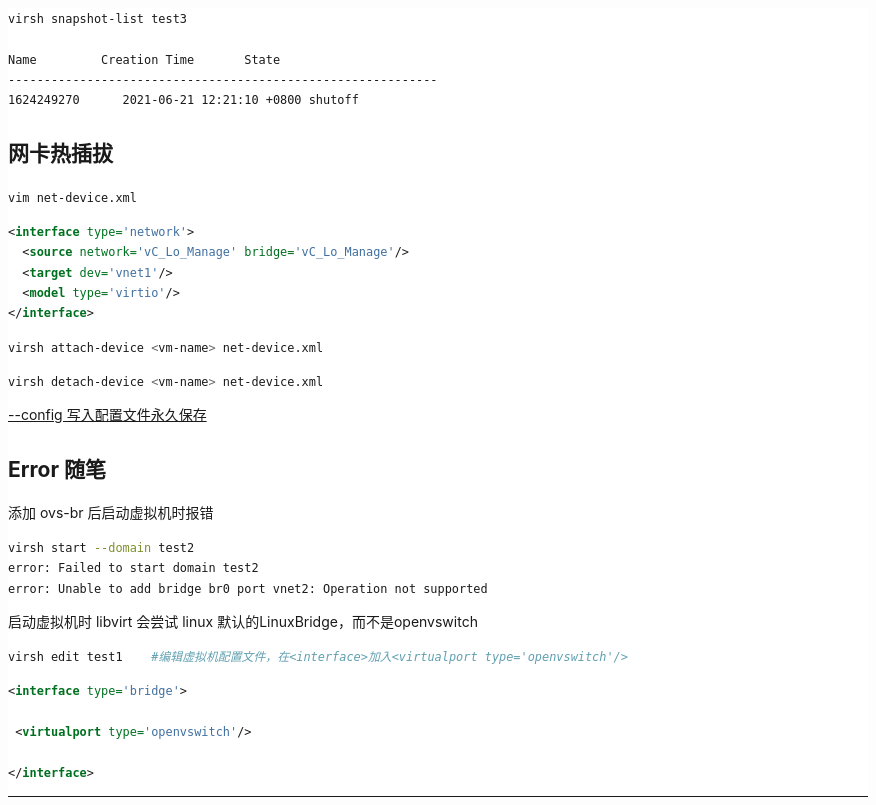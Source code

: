 ```bash
virsh snapshot-list test3

Name         Creation Time       State
------------------------------------------------------------
1624249270      2021-06-21 12:21:10 +0800 shutoff
```

## 网卡热插拔

```bash
vim net-device.xml
```

```xml
<interface type='network'>
  <source network='vC_Lo_Manage' bridge='vC_Lo_Manage'/>
  <target dev='vnet1'/>
  <model type='virtio'/>
</interface>
```

```bash
virsh attach-device <vm-name> net-device.xml
```

```bash
virsh detach-device <vm-name> net-device.xml
```

<u>--config 写入配置文件永久保存</u>

## Error 随笔

添加 ovs-br 后启动虚拟机时报错

```bash
virsh start --domain test2
error: Failed to start domain test2
error: Unable to add bridge br0 port vnet2: Operation not supported
```

启动虚拟机时 libvirt 会尝试 linux 默认的LinuxBridge，而不是openvswitch

```bash
virsh edit test1    #编辑虚拟机配置文件，在<interface>加入<virtualport type='openvswitch'/>
```

```xml
<interface type='bridge'>

 <virtualport type='openvswitch'/>

</interface>
```

---
